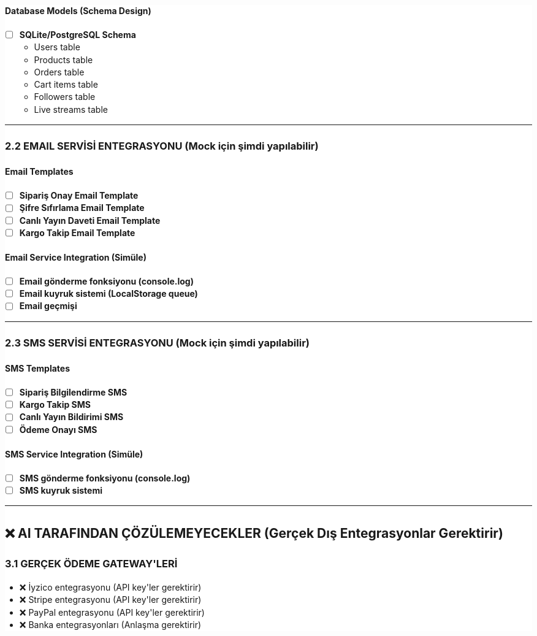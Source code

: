 #### Database Models (Schema Design)
- [ ] **SQLite/PostgreSQL Schema**
  - Users table
  - Products table
  - Orders table
  - Cart items table
  - Followers table
  - Live streams table

---

### 2.2 EMAIL SERVİSİ ENTEGRASYONU (Mock için şimdi yapılabilir)

#### Email Templates
- [ ] **Sipariş Onay Email Template**
- [ ] **Şifre Sıfırlama Email Template**
- [ ] **Canlı Yayın Daveti Email Template**
- [ ] **Kargo Takip Email Template**

#### Email Service Integration (Simüle)
- [ ] **Email gönderme fonksiyonu (console.log)**
- [ ] **Email kuyruk sistemi (LocalStorage queue)**
- [ ] **Email geçmişi**

---

### 2.3 SMS SERVİSİ ENTEGRASYONU (Mock için şimdi yapılabilir)

#### SMS Templates
- [ ] **Sipariş Bilgilendirme SMS**
- [ ] **Kargo Takip SMS**
- [ ] **Canlı Yayın Bildirimi SMS**
- [ ] **Ödeme Onayı SMS**

#### SMS Service Integration (Simüle)
- [ ] **SMS gönderme fonksiyonu (console.log)**
- [ ] **SMS kuyruk sistemi**

---

## ❌ AI TARAFINDAN ÇÖZÜLEMEYECEKLER (Gerçek Dış Entegrasyonlar Gerektirir)

### 3.1 GERÇEK ÖDEME GATEWAY'LERİ
- ❌ İyzico entegrasyonu (API key'ler gerektirir)
- ❌ Stripe entegrasyonu (API key'ler gerektirir)
- ❌ PayPal entegrasyonu (API key'ler gerektirir)
- ❌ Banka entegrasyonları (Anlaşma gerektirir)
